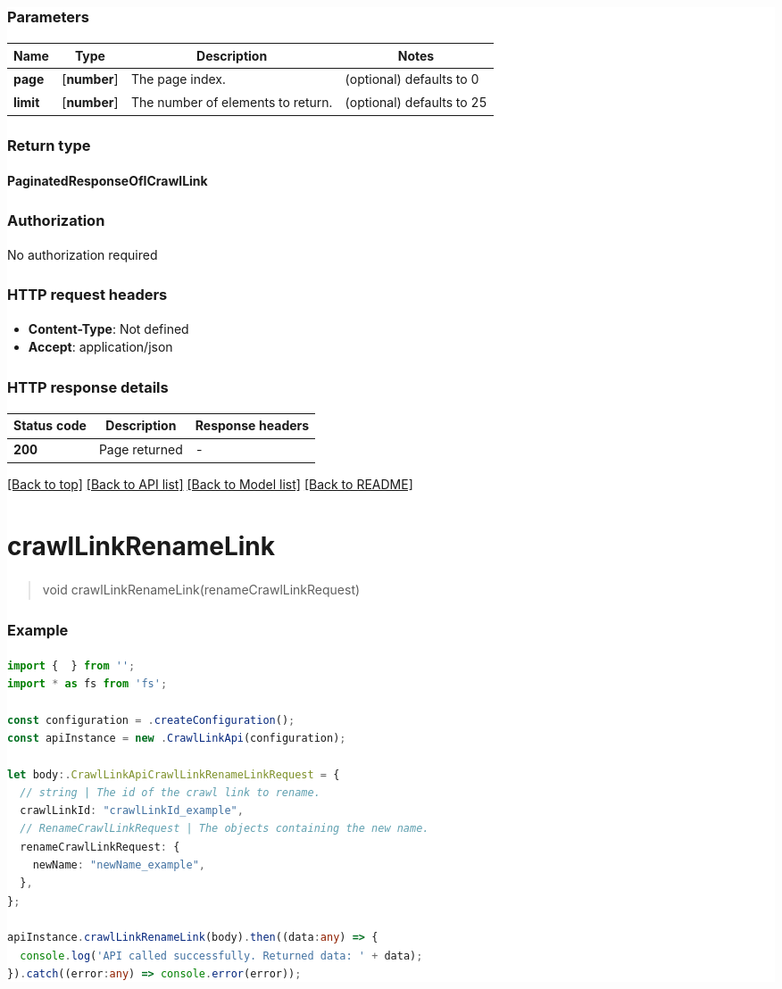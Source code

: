 
### Parameters

Name | Type | Description  | Notes
------------- | ------------- | ------------- | -------------
 **page** | [**number**] | The page index. | (optional) defaults to 0
 **limit** | [**number**] | The number of elements to return. | (optional) defaults to 25


### Return type

**PaginatedResponseOfICrawlLink**

### Authorization

No authorization required

### HTTP request headers

 - **Content-Type**: Not defined
 - **Accept**: application/json


### HTTP response details
| Status code | Description | Response headers |
|-------------|-------------|------------------|
**200** | Page returned |  -  |

[[Back to top]](#) [[Back to API list]](README.md#documentation-for-api-endpoints) [[Back to Model list]](README.md#documentation-for-models) [[Back to README]](README.md)

# **crawlLinkRenameLink**
> void crawlLinkRenameLink(renameCrawlLinkRequest)


### Example


```typescript
import {  } from '';
import * as fs from 'fs';

const configuration = .createConfiguration();
const apiInstance = new .CrawlLinkApi(configuration);

let body:.CrawlLinkApiCrawlLinkRenameLinkRequest = {
  // string | The id of the crawl link to rename.
  crawlLinkId: "crawlLinkId_example",
  // RenameCrawlLinkRequest | The objects containing the new name.
  renameCrawlLinkRequest: {
    newName: "newName_example",
  },
};

apiInstance.crawlLinkRenameLink(body).then((data:any) => {
  console.log('API called successfully. Returned data: ' + data);
}).catch((error:any) => console.error(error));
```
